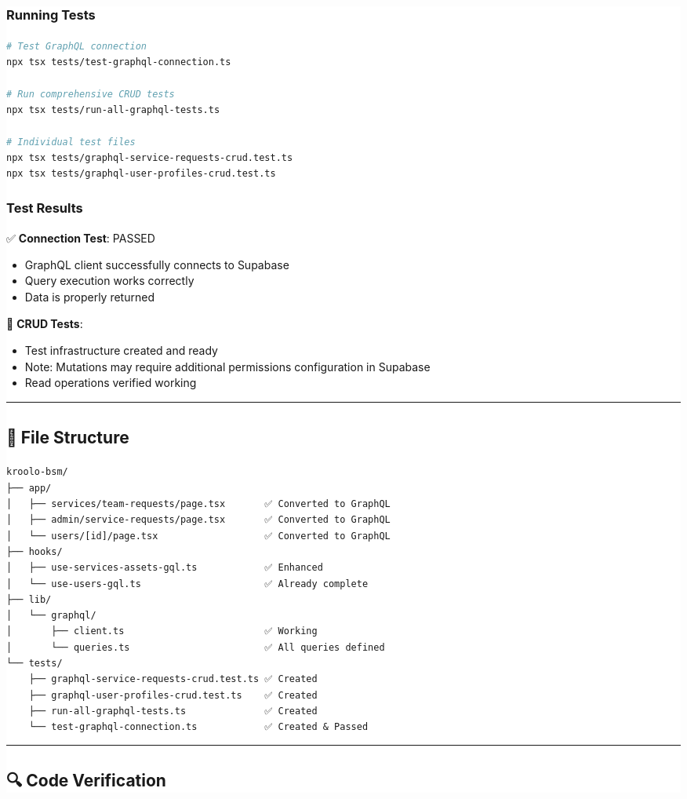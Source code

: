 ### Running Tests

```bash
# Test GraphQL connection
npx tsx tests/test-graphql-connection.ts

# Run comprehensive CRUD tests
npx tsx tests/run-all-graphql-tests.ts

# Individual test files
npx tsx tests/graphql-service-requests-crud.test.ts
npx tsx tests/graphql-user-profiles-crud.test.ts
```

### Test Results

✅ **Connection Test**: PASSED
- GraphQL client successfully connects to Supabase
- Query execution works correctly
- Data is properly returned

📝 **CRUD Tests**: 
- Test infrastructure created and ready
- Note: Mutations may require additional permissions configuration in Supabase
- Read operations verified working

---

## 📁 File Structure

```
kroolo-bsm/
├── app/
│   ├── services/team-requests/page.tsx       ✅ Converted to GraphQL
│   ├── admin/service-requests/page.tsx       ✅ Converted to GraphQL
│   └── users/[id]/page.tsx                   ✅ Converted to GraphQL
├── hooks/
│   ├── use-services-assets-gql.ts            ✅ Enhanced
│   └── use-users-gql.ts                      ✅ Already complete
├── lib/
│   └── graphql/
│       ├── client.ts                         ✅ Working
│       └── queries.ts                        ✅ All queries defined
└── tests/
    ├── graphql-service-requests-crud.test.ts ✅ Created
    ├── graphql-user-profiles-crud.test.ts    ✅ Created
    ├── run-all-graphql-tests.ts              ✅ Created
    └── test-graphql-connection.ts            ✅ Created & Passed
```

---

## 🔍 Code Verification
